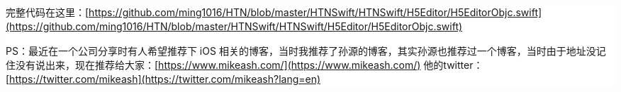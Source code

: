 完整代码在这里：[https://github.com/ming1016/HTN/blob/master/HTNSwift/HTNSwift/H5Editor/H5EditorObjc.swift](https://github.com/ming1016/HTN/blob/master/HTNSwift/HTNSwift/H5Editor/H5EditorObjc.swift)

PS：最近在一个公司分享时有人希望推荐下 iOS 相关的博客，当时我推荐了孙源的博客，其实孙源也推荐过一个博客，当时由于地址没记住没有说出来，现在推荐给大家：[https://www.mikeash.com/](https://www.mikeash.com/) 他的twitter：[https://twitter.com/mikeash](https://twitter.com/mikeash?lang=en)


























































